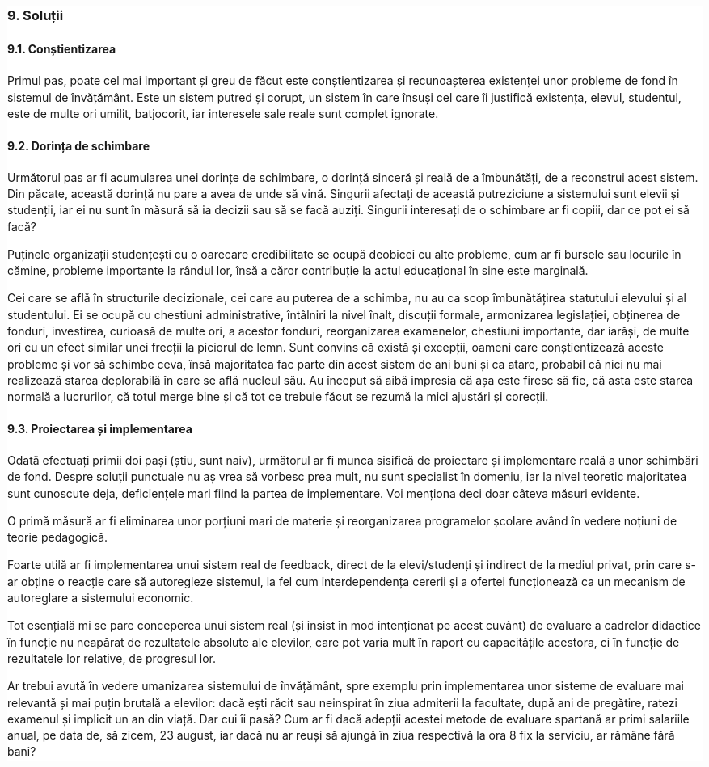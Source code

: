 
### 9. Soluții

#### 9.1. Conștientizarea

Primul pas, poate cel mai important și greu de făcut este conștientizarea și recunoașterea existenței unor probleme de fond în sistemul de învățământ. Este un sistem putred și corupt, un sistem în care însuși cel care îi justifică existența, elevul, studentul, este de multe ori umilit, batjocorit, iar interesele sale reale sunt complet ignorate.

#### 9.2. Dorința de schimbare

Următorul pas ar fi acumularea unei dorințe de schimbare, o dorință sinceră și reală de a îmbunătăți, de a reconstrui acest sistem. Din păcate, această dorință nu pare a avea de unde să vină. Singurii afectați de această putreziciune a sistemului sunt elevii și studenții, iar ei nu sunt în măsură să ia decizii sau să se facă auziți. Singurii interesați de o schimbare ar fi copiii, dar ce pot ei să facă?

Puținele organizații studențești cu o oarecare credibilitate se ocupă deobicei cu alte probleme, cum ar fi bursele sau locurile în cămine, probleme importante la rândul lor, însă a căror contribuție la actul educațional în sine este marginală.

Cei care se află în structurile decizionale, cei care au puterea de a schimba, nu au ca scop îmbunătățirea statutului elevului și al studentului. Ei se ocupă cu chestiuni administrative, întâlniri la nivel înalt, discuții formale, armonizarea legislației, obținerea de fonduri, investirea, curioasă de multe ori, a acestor fonduri, reorganizarea examenelor, chestiuni importante, dar iarăși, de multe ori cu un efect similar unei frecții la piciorul de lemn. Sunt convins că există și excepții, oameni care conștientizează aceste probleme și vor să schimbe ceva, însă majoritatea fac parte din acest sistem de ani buni și ca atare, probabil că nici nu mai realizează starea deplorabilă în care se află nucleul său. Au început să aibă impresia că așa este firesc să fie, că asta este starea normală a lucrurilor, că totul merge bine și că tot ce trebuie făcut se rezumă la mici ajustări și corecții.


#### 9.3. Proiectarea și implementarea

Odată efectuați primii doi pași (știu, sunt naiv), următorul ar fi munca sisifică de proiectare și implementare reală a unor schimbări de fond. Despre soluții punctuale nu aș vrea să vorbesc prea mult, nu sunt specialist în domeniu, iar la nivel teoretic majoritatea sunt cunoscute deja, deficiențele mari fiind la partea de implementare. Voi menționa deci doar câteva măsuri evidente.

O primă măsură ar fi eliminarea unor porțiuni mari de materie și reorganizarea programelor școlare având în vedere noțiuni de teorie pedagogică.

Foarte utilă ar fi implementarea unui sistem real de feedback, direct de la elevi/studenți și indirect de la mediul privat, prin care s-ar obține o reacție care să autoregleze sistemul, la fel cum interdependența cererii și a ofertei funcționează ca un mecanism de autoreglare a sistemului economic.

Tot esențială mi se pare conceperea unui sistem real (și insist în mod intenționat pe acest cuvânt) de evaluare a cadrelor didactice în funcție nu neapărat de rezultatele absolute ale elevilor, care pot varia mult în raport cu capacitățile acestora, ci în funcție de rezultatele lor relative, de progresul lor.

Ar trebui avută în vedere umanizarea sistemului de învățământ, spre exemplu prin implementarea unor sisteme de evaluare mai relevantă și mai puțin brutală a elevilor: dacă ești răcit sau neinspirat în ziua admiterii la facultate, după ani de pregătire, ratezi examenul și implicit un an din viață. Dar cui îi pasă? Cum ar fi dacă adepții acestei metode de evaluare spartană ar primi salariile anual, pe data de, să zicem, 23 august, iar dacă nu ar reuși să ajungă în ziua respectivă la ora 8 fix la serviciu, ar rămâne fără bani?
